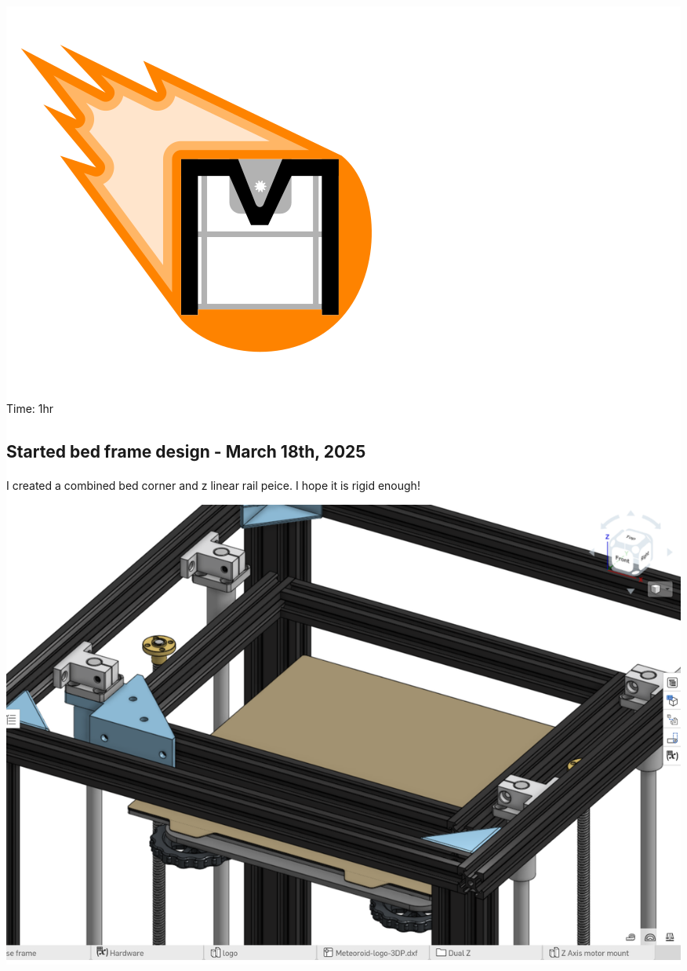![](https://raw.githubusercontent.com/techy-robot/Meteoroid/refs/heads/main/Media/Logo/Meteoroid-logo.svg)

Time: 1hr

## Started bed frame design - March 18th, 2025
I created a combined bed corner and z linear rail peice. I hope it is rigid enough!

![](https://raw.githubusercontent.com/techy-robot/Meteoroid/refs/heads/main/Media/Screenshot%20from%202025-03-18%2022-45-12.png)
